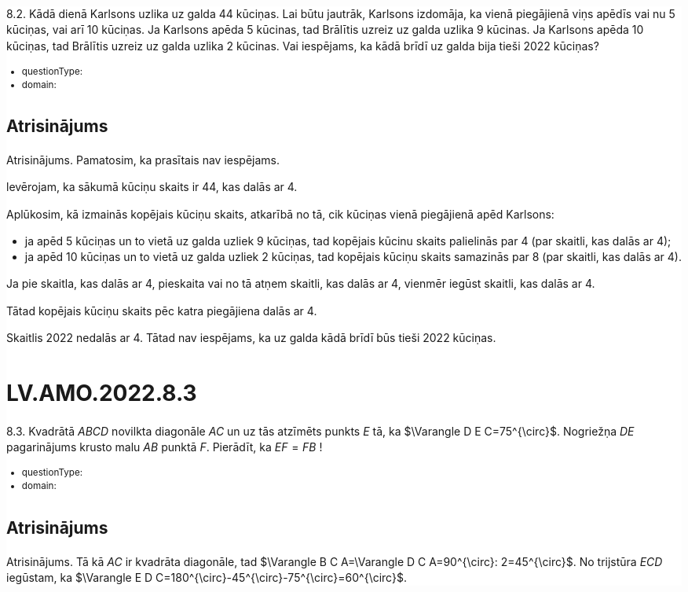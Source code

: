 

8.2. Kādā dienā Karlsons uzlika uz galda 44 kūciṇas. Lai būtu jautrāk, Karlsons izdomāja, ka vienā piegājienā viṇs apēdīs vai nu 5 kūciṇas, vai arī 10 kūciṇas. Ja Karlsons apēda 5 kūcinas, tad Brālītis uzreiz uz galda uzlika 9 kūcinas. Ja Karlsons apēda 10 kūciṇas, tad Brālītis uzreiz uz galda uzlika 2 kūcinas. Vai iespējams, ka kādā brīdī uz galda bija tieši 2022 kūciṇas?

<small>

* questionType:
* domain:

</small>

## Atrisinājums


Atrisinājums. Pamatosim, ka prasītais nav iespējams.

levērojam, ka sākumā kūciṇu skaits ir 44, kas dalās ar 4.

Aplūkosim, kā izmainās kopējais kūciṇu skaits, atkarībā no tā, cik kūciṇas vienā piegājienā apēd Karlsons:

- ja apēd 5 kūciṇas un to vietā uz galda uzliek 9 kūciṇas, tad kopējais kūcinu skaits palielinās par 4 (par skaitli, kas dalās ar 4);
- ja apēd 10 kūciṇas un to vietā uz galda uzliek 2 kūciṇas, tad kopējais kūciṇu skaits samazinās par 8 (par skaitli, kas dalās ar 4).

Ja pie skaitla, kas dalās ar 4, pieskaita vai no tā atṇem skaitli, kas dalās ar 4, vienmēr iegūst skaitli, kas dalās ar 4.

Tātad kopējais kūciṇu skaits pēc katra piegājiena dalās ar 4.

Skaitlis 2022 nedalās ar 4. Tātad nav iespējams, ka uz galda kādā brīdī būs tieši 2022 kūciṇas.



# <lo-sample/> LV.AMO.2022.8.3



8.3. Kvadrātā $A B C D$ novilkta diagonāle $A C$ un uz tās atzīmēts punkts $E$ tā, ka $\Varangle D E C=75^{\circ}$. Nogriežṇa $D E$ pagarinājums krusto malu $A B$ punktā $F$. Pierādīt, ka $E F=F B$ !

<small>

* questionType:
* domain:

</small>

## Atrisinājums


Atrisinājums. Tā kā $A C$ ir kvadrāta diagonāle, tad $\Varangle B C A=\Varangle D C A=90^{\circ}: 2=45^{\circ}$. No trijstūra $E C D$ iegūstam, ka $\Varangle E D C=180^{\circ}-45^{\circ}-75^{\circ}=60^{\circ}$.
